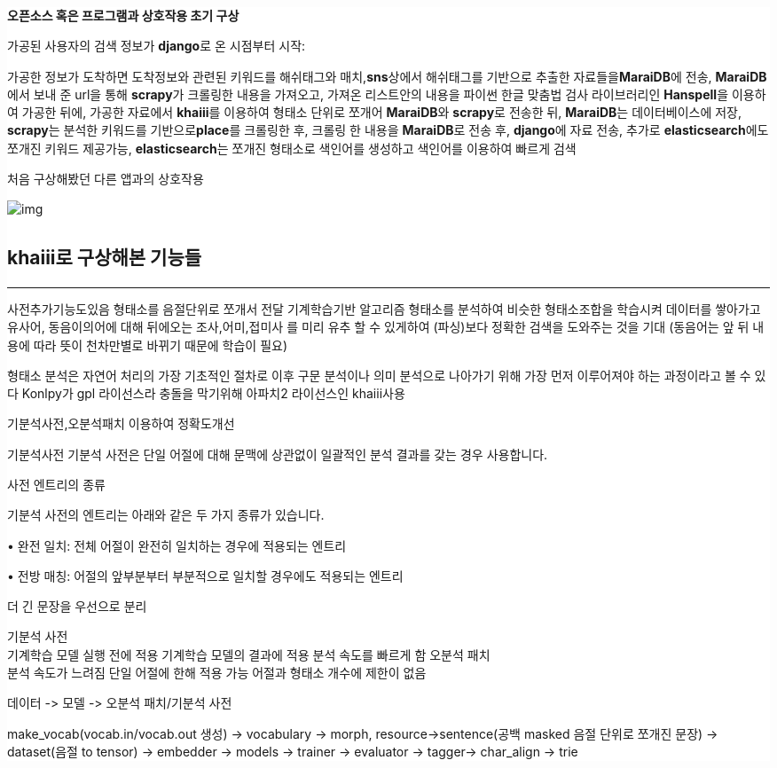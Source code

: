 

**오픈소스 혹은 프로그램과 상호작용 초기 구상**

가공된 사용자의 검색 정보가 **django**로 온 시점부터 시작: 

가공한 정보가 도착하면 도착정보와 관련된 키워드를 해쉬태그와 매치,**sns**상에서 해쉬태그를 기반으로 추출한 자료들을**MaraiDB**에 전송, **MaraiDB**에서 보내 준 url을 통해 **scrapy**가 크롤링한 내용을 가져오고, 가져온 리스트안의 내용을 파이썬 한글 맞춤법 검사 라이브러리인 **Hanspell**을 이용하여 가공한 뒤에, 가공한 자료에서 **khaiii**를 이용하여 형태소 단위로 쪼개어 **MaraiDB**와 **scrapy**로 전송한 뒤, **MaraiDB**는 데이터베이스에 저장, **scrapy**는 분석한 키워드를 기반으로**place**를 크롤링한 후, 크롤링 한 내용을 **MaraiDB**로 전송 후, **django**에 자료 전송, 추가로 **elasticsearch**에도 쪼개진 키워드 제공가능, **elasticsearch**는 쪼개진 형태소로 색인어를 생성하고 색인어를 이용하여 빠르게 검색

처음 구상해봤던 다른 앱과의 상호작용

![img](file:///C:/Users/PC/AppData/Local/Temp/msohtmlclip1/01/clip_image002.png)



## khaiii로 구상해본 기능들

---

사전추가기능도있음
형태소를 음절단위로 쪼개서 전달
기계학습기반 알고리즘
형태소를 분석하여  비슷한 형태소조합을 학습시켜  데이터를 쌓아가고 유사어, 동음이의어에 대해 뒤에오는 조사,어미,접미사 를 미리 유추 할 수 있게하여 (파싱)보다 정확한 검색을 도와주는 것을 기대 (동음어는 앞 뒤 내용에 따라 뜻이 천차만별로 바뀌기 때문에 학습이 필요) 

형태소 분석은 자연어 처리의 가장 기초적인 절차로 이후 구문 분석이나 의미 분석으로 나아가기 위해 가장 먼저 이루어져야 하는 과정이라고 볼 수 있다
Konlpy가 gpl 라이선스라 충돌을 막기위해 아파치2 라이선스인 khaiii사용 

기분석사전,오분석패치 이용하여 정확도개선 

기분석사전
기분석 사전은 단일 어절에 대해 문맥에 상관없이 일괄적인 분석 결과를 갖는 경우 사용합니다. 

사전 엔트리의 종류 

기분석 사전의 엔트리는 아래와 같은 두 가지 종류가 있습니다. 

• 완전 일치: 전체 어절이 완전히 일치하는 경우에 적용되는 엔트리 

• 전방 매칭: 어절의 앞부분부터 부분적으로 일치할 경우에도 적용되는 엔트리 

더 긴 문장을 우선으로 분리

기분석 사전                                  
기계학습 모델 실행 전에 적용 
기계학습 모델의 결과에 적용
분석 속도를 빠르게 함
오분석 패치   
분석 속도가 느려짐
단일 어절에 한해 적용 가능
어절과 형태소 개수에 제한이 없음


데이터 -> 모델 -> 오분석 패치/기분석 사전 

make_vocab(vocab.in/vocab.out 생성) -> vocabulary -> morph, resource->sentence(공백 masked 음절 단위로 쪼개진 문장) -> dataset(음절 to tensor) -> embedder  -> models ->  trainer -> evaluator -> tagger-> char_align -> trie 

